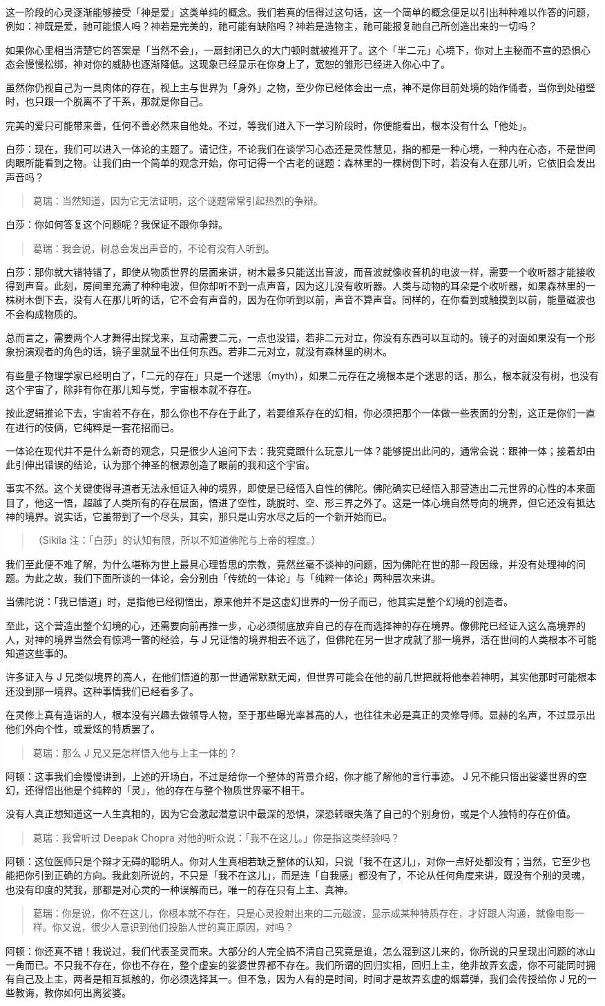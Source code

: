 这一阶段的心灵逐渐能够接受「神是爱」这类单纯的概念。我们若真的信得过这句话，这一个简单的概念便足以引出种种难以作答的问题，例如：神既是爱，祂可能恨人吗？神若是完美的，祂可能有缺陷吗？神若是造物主，祂可能报复祂自己所创造出来的一切吗？

如果你心里相当清楚它的答案是「当然不会」，一扇封闭已久的大门顿时就被推开了。这个「半二元」心境下，你对上主秘而不宣的恐惧心态会慢慢松绑，神对你的威胁也逐渐降低。这现象已经显示在你身上了，宽恕的雏形已经进入你心中了。

虽然你仍视自己为一具肉体的存在，视上主与世界为「身外」之物，至少你已经体会出一点，神不是你目前处境的始作俑者，当你到处碰壁时，也只跟一个脱离不了干系，那就是你自己。

完美的爱只可能带来善，任何不善必然来自他处。不过，等我们进入下一学习阶段时，你便能看出，根本没有什么「他处」。

白莎：现在，我们可以进入一体论的主题了。请记住，不论我们在谈学习心态还是灵性慧见，指的都是一种心境，一种内在心态，不是世间肉眼所能看到之物。让我们由一个简单的观念开始，你可记得一个古老的谜题：森林里的一棵树倒下时，若没有人在那儿听，它依旧会发出声音吗？

> 葛瑞：当然知道，因为它无法证明，这个谜题常常引起热烈的争辩。

白莎：你如何答复这个问题呢？我保证不跟你争辩。

> 葛瑞：我会说，树总会发出声音的，不论有没有人听到。

白莎：那你就大错特错了，即使从物质世界的层面来讲，树木最多只能送出音波，而音波就像收音机的电波一样，需要一个收听器才能接收得到声音。此刻，房间里充满了种种电波，但你却听不到一点声音，因为这儿没有收听器。人类与动物的耳朵是个收听器，如果森林里的一株树木倒下去，没有人在那儿听的话，它不会有声音的，因为在你听到以前，声音不算声音。同样的，在你看到或触摸到以前，能量磁波也不会构成物质的。

总而言之，需要两个人才舞得出探戈来，互动需要二元，一点也没错，若非二元对立，你没有东西可以互动的。镜子的对面如果没有一个形象扮演观者的角色的话，镜子里就显不出任何东西。若非二元对立，就没有森林里的树木。

有些量子物理学家已经明白了，「二元的存在」只是一个迷思（myth），如果二元存在之境根本是个迷思的话，那么，根本就没有树，也没有这个宇宙了，除非有你在那儿知与觉，宇宙根本就不存在。

按此逻辑推论下去，宇宙若不存在，那么你也不存在于此了，若要维系存在的幻相，你必须把那个一体做一些表面的分割，这正是你们一直在进行的伎俩，它纯粹是一套花招而已。

一体论在现代并不是什么新奇的观念，只是很少人追问下去：我究竟跟什么玩意儿一体？能够提出此问的，通常会说：跟神一体；接着却由此引伸出错误的结论，认为那个神圣的根源创造了眼前的我和这个宇宙。

事实不然。这个关键使得寻道者无法永恒证入神的境界，即使是已经悟入自性的佛陀。佛陀确实已经悟入那营造出二元世界的心性的本来面目了，他这一悟，超越了人类所有的存在层面，悟进了空性，跳脱时、空、形三界之外了。这是一体心境自然导向的境界，但它还没有抵达神的境界。说实话，它虽带到了一个尽头，其实，那只是山穷水尽之后的一个新开始而已。

> （Sikila 注：「白莎」的认知有限，所以不知道佛陀与上帝的程度。）

我们至此便不难了解，为什么堪称为世上最具心理哲思的宗教，竟然丝毫不谈神的问题，因为佛陀在世的那一段因缘，并没有处理神的问题。为此之故，我们下面所谈的一体论，会分别由「传统的一体论」与「纯粹一体论」两种层次来讲。

当佛陀说：「我已悟道」时，是指他已经彻悟出，原来他并不是这虚幻世界的一份子而已，他其实是整个幻境的创造者。

至此，这个营造出整个幻境的心，还需要向前再推一步，心必须彻底放弃自己的存在而选择神的存在境界。像佛陀已经证入这么高境界的人，对神的境界当然会有惊鸿一瞥的经验，与 J 兄证悟的境界相去不远了，但佛陀在另一世才成就了那一境界，活在世间的人类根本不可能知道这些事的。

许多证入与 J 兄类似境界的高人，在他们悟道的那一世通常默默无闻，但世界可能会在他的前几世把就将他奉若神明，其实他那时可能根本还没到那一境界。这种事情我们已经看多了。

在灵修上真有造诣的人，根本没有兴趣去做领导人物，至于那些曝光率甚高的人，也往往未必是真正的灵修导师。显赫的名声，不过显示出他们外向个性，或爱炫的特质罢了。

> 葛瑞：那么 J 兄又是怎样悟入他与上主一体的？

阿顿：这事我们会慢慢讲到，上述的开场白，不过是给你一个整体的背景介绍，你才能了解他的言行事迹。 J 兄不能只悟出娑婆世界的空幻，还得悟出他是个纯粹的「灵」，他的存在与整个物质世界毫不相干。

没有人真正想知道这一人生真相的，因为它会激起潜意识中最深的恐惧，深恐转眼失落了自己的个别身份，或是个人独特的存在价值。

> 葛瑞：我曾听过 Deepak Chopra 对他的听众说：「我不在这儿。」你是指这类经验吗？

阿顿：这位医师只是个辩才无碍的聪明人。你对人生真相若缺乏整体的认知，只说「我不在这儿」，对你一点好处都没有；当然，它至少也能把你引到正确的方向。我此刻所说的，不只是「我不在这儿」，而是连「自我感」都没有了，不论从任何角度来讲，既没有个别的灵魂，也没有印度的梵我，那都是对心灵的一种误解而已，唯一的存在只有上主、真神。

> 葛瑞：你是说，你不在这儿，你根本就不存在，只是心灵投射出来的二元磁波，显示成某种特质存在，才好跟人沟通，就像电影一样。你又说，很少人意识到他们投胎人世的真正原因，对吗？

阿顿：你还真不错！我说过，我们代表圣灵而来。大部分的人完全搞不清自己究竟是谁，怎么混到这儿来的，你所说的只呈现出问题的冰山一角而已。不只我不存在，你也不存在，整个虚妄的娑婆世界都不存在。我们所谓的回归实相，回归上主，绝非故弄玄虚，你不可能同时拥有自己及上主，两者是相互抵触的，你必须选择其一。但不急，因为人有的是时间，时间才是故弄玄虚的烟幕弹，我们会传授给你 J 兄的一些教诲，教你如何出离娑婆。
